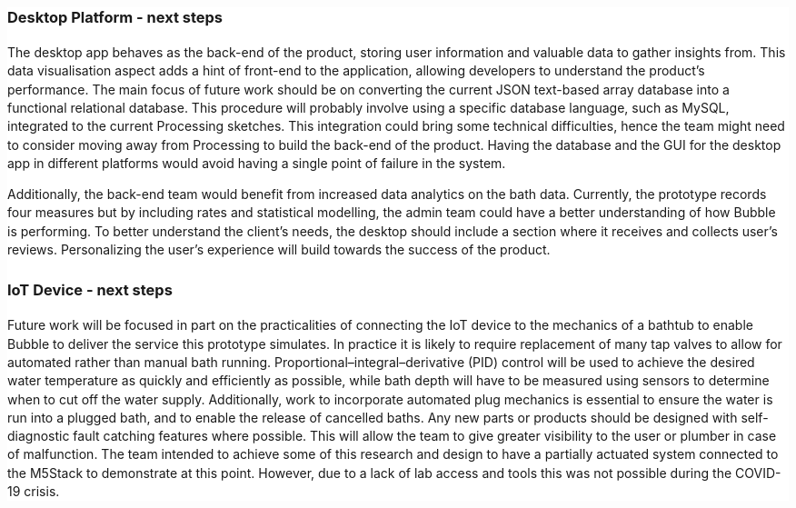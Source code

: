 ### Desktop Platform - next steps

The desktop app behaves as the back-end of the product, storing user information and valuable data to gather insights from. This data visualisation aspect adds a hint of front-end to the application, allowing developers to understand the product’s performance. The main focus of future work should be on converting the current JSON text-based array database into a functional relational database. This procedure will probably involve using a specific database language, such as MySQL, integrated to the current Processing sketches. This integration could bring some technical difficulties, hence the team might need to consider moving away from Processing to build the back-end of the product. Having the database and the GUI for the desktop app in different platforms would avoid having a single point of failure in the system. 

Additionally, the back-end team would benefit from increased data analytics on the bath data. Currently, the prototype records four measures but by including rates and statistical modelling, the admin team could have a better understanding of how Bubble is performing. To better understand the client’s needs, the desktop should include a section where it receives and collects user’s reviews. Personalizing the user’s experience will build towards the success of the product. 

### IoT Device - next steps

Future work will be focused in part on the practicalities of connecting the IoT device to the mechanics of a bathtub to enable Bubble to deliver the service this prototype simulates. In practice it is likely to require replacement of many tap valves to allow for automated rather than manual bath running. Proportional–integral–derivative (PID) control will be used to achieve the desired water temperature as quickly and efficiently as possible, while bath depth will have to be measured using sensors to determine when to cut off the water supply. Additionally, work to incorporate automated plug mechanics is essential to ensure the water is run into a plugged bath, and to enable the release of cancelled baths. Any new parts or products should be designed with self-diagnostic fault catching features where possible. This will allow the team to give greater visibility to the user or plumber in case of malfunction. The team intended to achieve some of this research and design to have a partially actuated system connected to the M5Stack to demonstrate at this point. However, due to a lack of lab access and tools this was not possible during the COVID-19 crisis.
